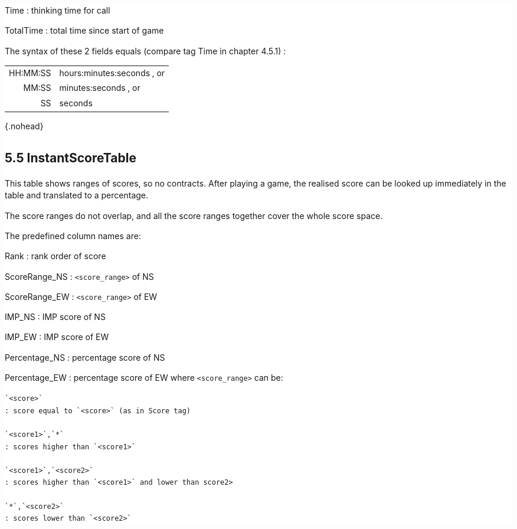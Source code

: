 Time
: thinking time for call

TotalTime
: total time since start of game


The syntax of these 2 fields equals (compare tag Time in chapter 4.5.1) :

|           |                           | 
|----------:|---------------------------|
|HH:MM:SS   |hours:minutes:seconds , or |
|MM:SS      |minutes:seconds , or       |
|SS         |seconds                    |
{.nohead}

## 5.5  InstantScoreTable

This table shows ranges of scores, so no contracts.  After playing a game, the realised score can be looked up immediately in the table and translated to a percentage.

The score ranges do not overlap, and all the score ranges together cover the whole score space.

The predefined column names are:

Rank
: rank order of score

ScoreRange_NS
: `<score_range>` of NS

ScoreRange_EW
: `<score_range>` of EW

IMP_NS
: IMP score of NS

IMP_EW
: IMP score of EW

Percentage_NS
: percentage score of NS

Percentage_EW
: percentage score of EW where `<score_range>` can be:
	
	`<score>`
    : score equal to `<score>` (as in Score tag)

	`<score1>`,`*`
    : scores higher than `<score1>`

	`<score1>`,`<score2>`
    : scores higher than `<score1>` and lower than score2>

	`*`,`<score2>`
    : scores lower than `<score2>`
